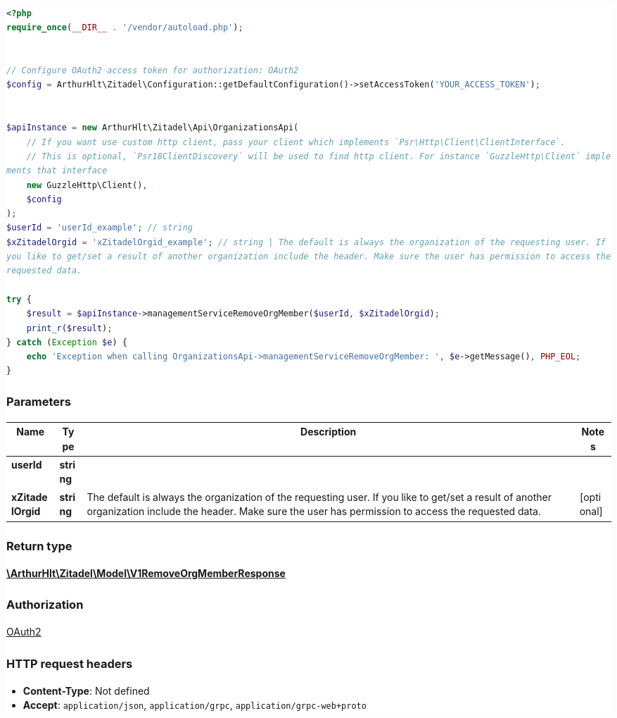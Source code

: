 ```php
<?php
require_once(__DIR__ . '/vendor/autoload.php');


// Configure OAuth2 access token for authorization: OAuth2
$config = ArthurHlt\Zitadel\Configuration::getDefaultConfiguration()->setAccessToken('YOUR_ACCESS_TOKEN');


$apiInstance = new ArthurHlt\Zitadel\Api\OrganizationsApi(
    // If you want use custom http client, pass your client which implements `Psr\Http\Client\ClientInterface`.
    // This is optional, `Psr18ClientDiscovery` will be used to find http client. For instance `GuzzleHttp\Client` implements that interface
    new GuzzleHttp\Client(),
    $config
);
$userId = 'userId_example'; // string
$xZitadelOrgid = 'xZitadelOrgid_example'; // string | The default is always the organization of the requesting user. If you like to get/set a result of another organization include the header. Make sure the user has permission to access the requested data.

try {
    $result = $apiInstance->managementServiceRemoveOrgMember($userId, $xZitadelOrgid);
    print_r($result);
} catch (Exception $e) {
    echo 'Exception when calling OrganizationsApi->managementServiceRemoveOrgMember: ', $e->getMessage(), PHP_EOL;
}
```

### Parameters

Name | Type | Description  | Notes
------------- | ------------- | ------------- | -------------
 **userId** | **string**|  |
 **xZitadelOrgid** | **string**| The default is always the organization of the requesting user. If you like to get/set a result of another organization include the header. Make sure the user has permission to access the requested data. | [optional]

### Return type

[**\ArthurHlt\Zitadel\Model\V1RemoveOrgMemberResponse**](../Model/V1RemoveOrgMemberResponse.md)

### Authorization

[OAuth2](../../README.md#OAuth2)

### HTTP request headers

- **Content-Type**: Not defined
- **Accept**: `application/json`, `application/grpc`, `application/grpc-web+proto`
